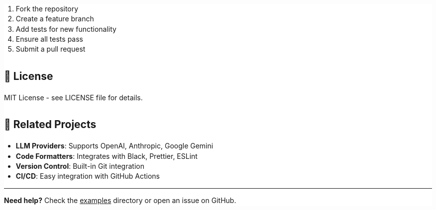 1. Fork the repository
2. Create a feature branch
3. Add tests for new functionality
4. Ensure all tests pass
5. Submit a pull request

## 📄 License

MIT License - see LICENSE file for details.

## 🔗 Related Projects

- **LLM Providers**: Supports OpenAI, Anthropic, Google Gemini
- **Code Formatters**: Integrates with Black, Prettier, ESLint
- **Version Control**: Built-in Git integration
- **CI/CD**: Easy integration with GitHub Actions

---

**Need help?** Check the [examples](examples/) directory or open an issue on GitHub.